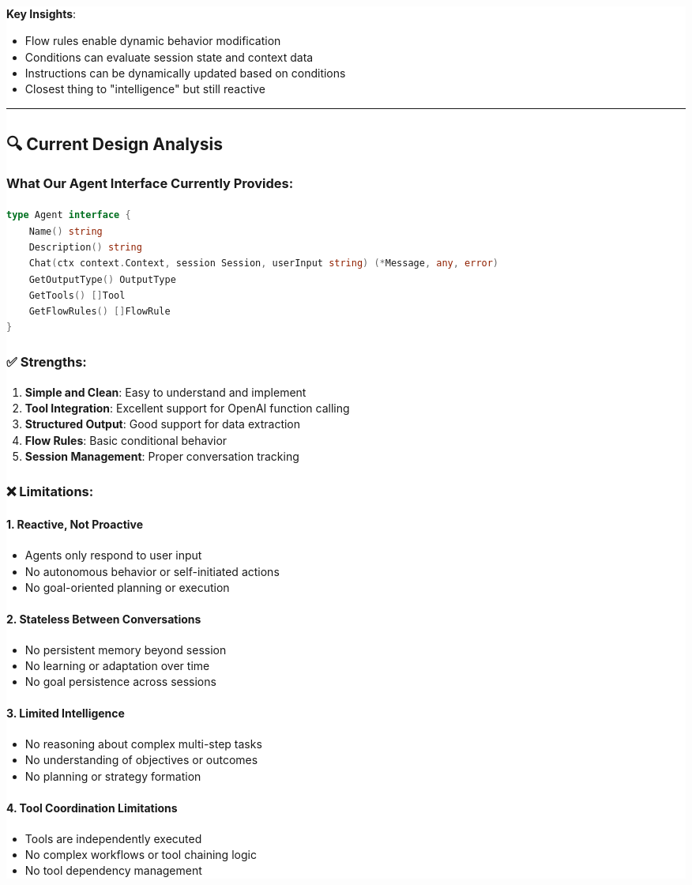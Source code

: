 **Key Insights**:
- Flow rules enable dynamic behavior modification
- Conditions can evaluate session state and context data
- Instructions can be dynamically updated based on conditions
- Closest thing to "intelligence" but still reactive

---

## 🔍 Current Design Analysis

### What Our Agent Interface Currently Provides:

```go
type Agent interface {
    Name() string
    Description() string
    Chat(ctx context.Context, session Session, userInput string) (*Message, any, error)
    GetOutputType() OutputType
    GetTools() []Tool
    GetFlowRules() []FlowRule
}
```

### ✅ Strengths:
1. **Simple and Clean**: Easy to understand and implement
2. **Tool Integration**: Excellent support for OpenAI function calling
3. **Structured Output**: Good support for data extraction
4. **Flow Rules**: Basic conditional behavior
5. **Session Management**: Proper conversation tracking

### ❌ Limitations:

#### 1. **Reactive, Not Proactive**
- Agents only respond to user input
- No autonomous behavior or self-initiated actions
- No goal-oriented planning or execution

#### 2. **Stateless Between Conversations**
- No persistent memory beyond session
- No learning or adaptation over time
- No goal persistence across sessions

#### 3. **Limited Intelligence**
- No reasoning about complex multi-step tasks
- No understanding of objectives or outcomes
- No planning or strategy formation

#### 4. **Tool Coordination Limitations**
- Tools are independently executed
- No complex workflows or tool chaining logic
- No tool dependency management

